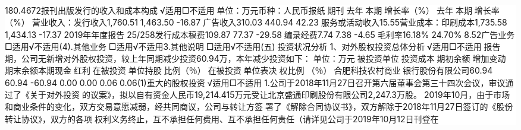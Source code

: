 180.4672报刊出版发行的收入和成本构成
√适用□不适用
单位：万元币种：人民币报纸
期刊
去年
本期
增长率（%）
去年
本期
增长率（%）
营业收入：发行收入1,760.51
1,463.50
-16.87
广告收入310.03
440.94
42.23
服务或活动收入15.55营业成本：印刷成本1,735.58
1,434.13
-17.37
2019年年度报告
25/258发行成本稿费109.87
77.37
-29.58
编录经费7.74
7.38
-4.65
毛利率16.18%
24.70%
8.52广告业务
□适用√不适用(4).其他业务
□适用√不适用3.其他说明
□适用√不适用(五)
投资状况分析
1、对外股权投资总体分析
√适用□不适用
报告期，公司无新增对外股权投资，较上年同期减少投资60.94万，本年减少投资如下：
单位：万元
被投资单位
投资成本
期初余额
增加变动
期末余额本期现金
红利
在被投资
单位持股
比例（％）
在被投资
单位表决
权比例
（％）
合肥科技农村商业
银行股份有限公司60.94
60.94
-60.94
0.00
0.00
0.06
0.06(1)重大的股权投资
√适用□不适用
1.公司于2018年11月27日召开第六届董事会第三十四次会议，审议通过了《关于对外投资
的议案》，拟以自有资金人民币19,214.415万元受让北京盛通印刷股份有限公司2,247.3万股。
2019年10月，由于市场和商业条件的变化，双方交易意愿减弱，经共同商议，公司与转让方签
署了《解除合同协议书》，双方解除于2018年11月27日签订的《股份转让协议》，双方的各项
权利义务终止，互不承担任何费用、互不承担任何责任（请详见公司于2019年10月12日刊登在